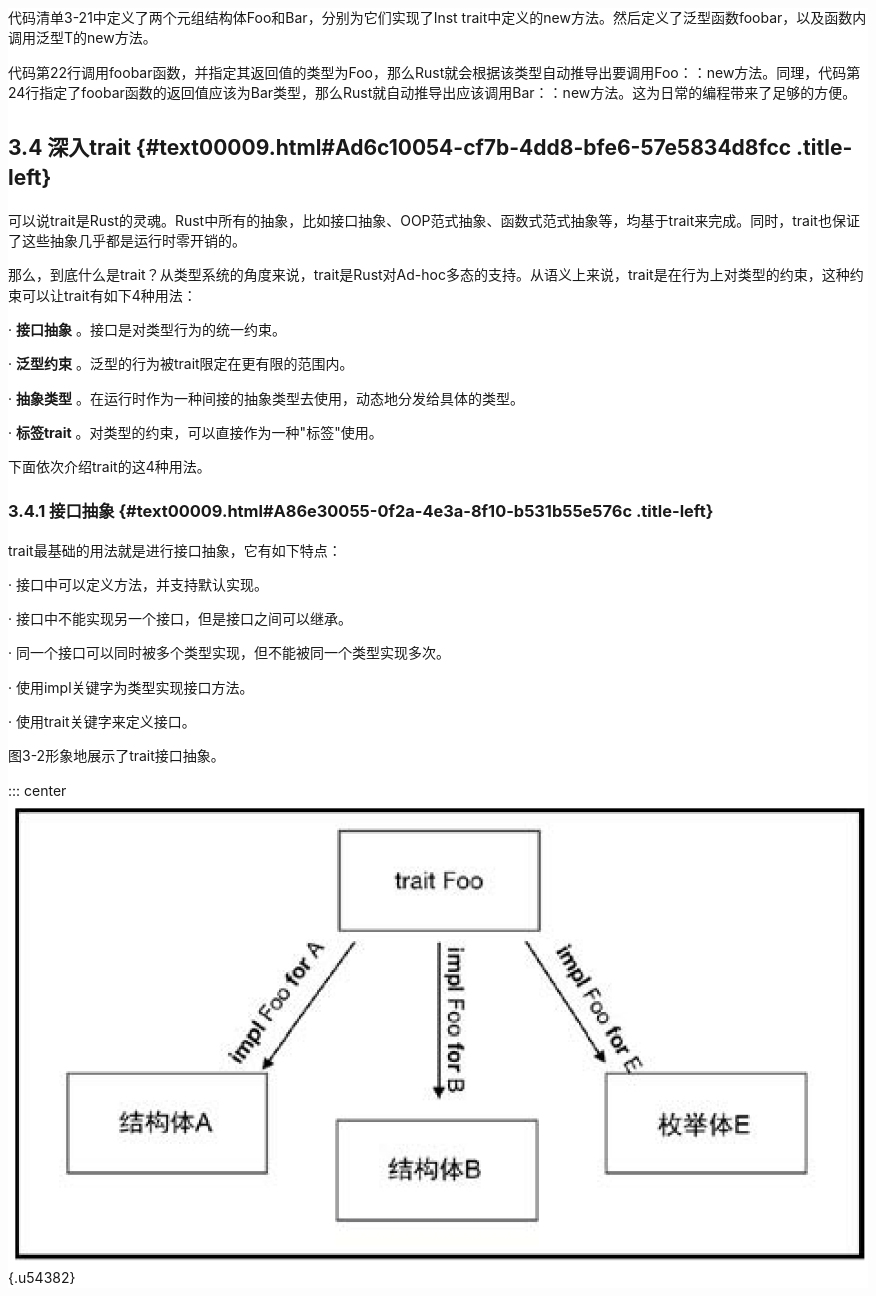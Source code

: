 代码清单3-21中定义了两个元组结构体Foo和Bar，分别为它们实现了Inst trait中定义的new方法。然后定义了泛型函数foobar，以及函数内调用泛型T的new方法。

代码第22行调用foobar函数，并指定其返回值的类型为Foo，那么Rust就会根据该类型自动推导出要调用Foo：：new方法。同理，代码第24行指定了foobar函数的返回值应该为Bar类型，那么Rust就自动推导出应该调用Bar：：new方法。这为日常的编程带来了足够的方便。

## 3.4 深入trait {#text00009.html#Ad6c10054-cf7b-4dd8-bfe6-57e5834d8fcc .title-left}

可以说trait是Rust的灵魂。Rust中所有的抽象，比如接口抽象、OOP范式抽象、函数式范式抽象等，均基于trait来完成。同时，trait也保证了这些抽象几乎都是运行时零开销的。

那么，到底什么是trait？从类型系统的角度来说，trait是Rust对Ad-hoc多态的支持。从语义上来说，trait是在行为上对类型的约束，这种约束可以让trait有如下4种用法：

· **接口抽象** 。接口是对类型行为的统一约束。

· **泛型约束** 。泛型的行为被trait限定在更有限的范围内。

· **抽象类型** 。在运行时作为一种间接的抽象类型去使用，动态地分发给具体的类型。

· **标签trait** 。对类型的约束，可以直接作为一种"标签"使用。

下面依次介绍trait的这4种用法。

### 3.4.1 接口抽象 {#text00009.html#A86e30055-0f2a-4e3a-8f10-b531b55e576c .title-left}

trait最基础的用法就是进行接口抽象，它有如下特点：

· 接口中可以定义方法，并支持默认实现。

· 接口中不能实现另一个接口，但是接口之间可以继承。

· 同一个接口可以同时被多个类型实现，但不能被同一个类型实现多次。

· 使用impl关键字为类型实现接口方法。

· 使用trait关键字来定义接口。

图3-2形象地展示了trait接口抽象。

::: center
![](./media/Image00103.jpg){.u54382}
